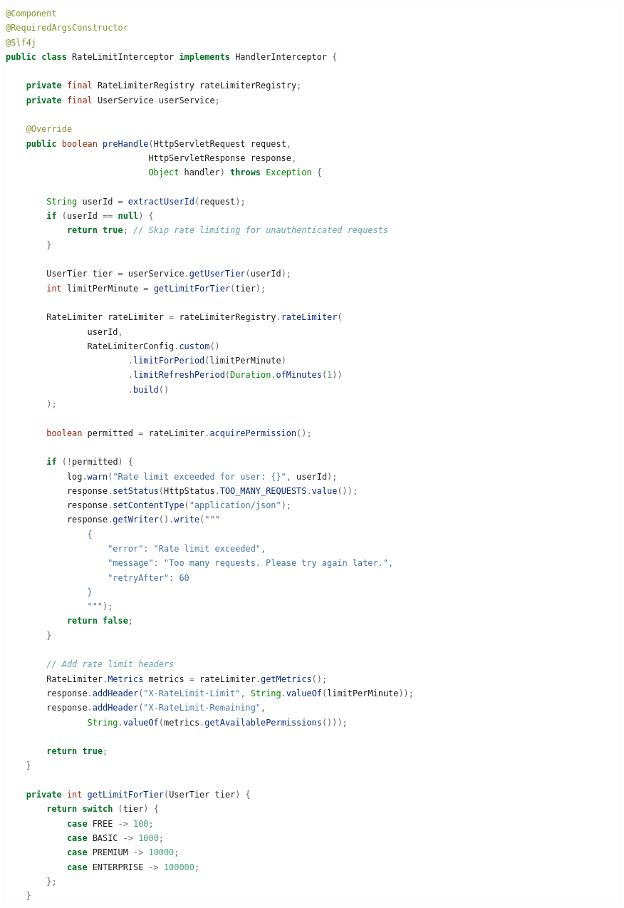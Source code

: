 ```java
@Component
@RequiredArgsConstructor
@Slf4j
public class RateLimitInterceptor implements HandlerInterceptor {

    private final RateLimiterRegistry rateLimiterRegistry;
    private final UserService userService;

    @Override
    public boolean preHandle(HttpServletRequest request,
                            HttpServletResponse response,
                            Object handler) throws Exception {

        String userId = extractUserId(request);
        if (userId == null) {
            return true; // Skip rate limiting for unauthenticated requests
        }

        UserTier tier = userService.getUserTier(userId);
        int limitPerMinute = getLimitForTier(tier);

        RateLimiter rateLimiter = rateLimiterRegistry.rateLimiter(
                userId,
                RateLimiterConfig.custom()
                        .limitForPeriod(limitPerMinute)
                        .limitRefreshPeriod(Duration.ofMinutes(1))
                        .build()
        );

        boolean permitted = rateLimiter.acquirePermission();

        if (!permitted) {
            log.warn("Rate limit exceeded for user: {}", userId);
            response.setStatus(HttpStatus.TOO_MANY_REQUESTS.value());
            response.setContentType("application/json");
            response.getWriter().write("""
                {
                    "error": "Rate limit exceeded",
                    "message": "Too many requests. Please try again later.",
                    "retryAfter": 60
                }
                """);
            return false;
        }

        // Add rate limit headers
        RateLimiter.Metrics metrics = rateLimiter.getMetrics();
        response.addHeader("X-RateLimit-Limit", String.valueOf(limitPerMinute));
        response.addHeader("X-RateLimit-Remaining",
                String.valueOf(metrics.getAvailablePermissions()));

        return true;
    }

    private int getLimitForTier(UserTier tier) {
        return switch (tier) {
            case FREE -> 100;
            case BASIC -> 1000;
            case PREMIUM -> 10000;
            case ENTERPRISE -> 100000;
        };
    }

```